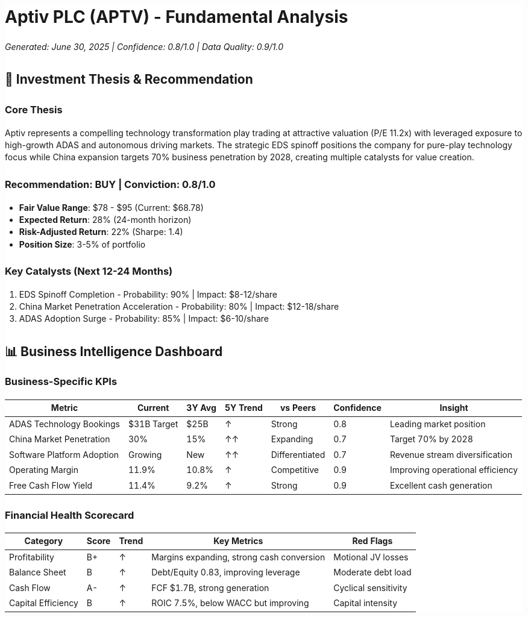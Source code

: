 # Aptiv PLC (APTV) - Fundamental Analysis
*Generated: June 30, 2025 | Confidence: 0.8/1.0 | Data Quality: 0.9/1.0*


## 🎯 Investment Thesis & Recommendation

### Core Thesis
Aptiv represents a compelling technology transformation play trading at attractive valuation (P/E 11.2x) with leveraged exposure to high-growth ADAS and autonomous driving markets. The strategic EDS spinoff positions the company for pure-play technology focus while China expansion targets 70% business penetration by 2028, creating multiple catalysts for value creation.

### Recommendation: BUY | Conviction: 0.8/1.0
- **Fair Value Range**: $78 - $95 (Current: $68.78)
- **Expected Return**: 28% (24-month horizon)
- **Risk-Adjusted Return**: 22% (Sharpe: 1.4)
- **Position Size**: 3-5% of portfolio

### Key Catalysts (Next 12-24 Months)
1. EDS Spinoff Completion - Probability: 90% | Impact: $8-12/share
2. China Market Penetration Acceleration - Probability: 80% | Impact: $12-18/share
3. ADAS Adoption Surge - Probability: 85% | Impact: $6-10/share

## 📊 Business Intelligence Dashboard

### Business-Specific KPIs
| Metric | Current | 3Y Avg | 5Y Trend | vs Peers | Confidence | Insight |
|--------|---------|---------|-----------|----------|------------|---------|
| ADAS Technology Bookings | $31B Target | $25B | ↑ | Strong | 0.8 | Leading market position |
| China Market Penetration | 30% | 15% | ↑↑ | Expanding | 0.7 | Target 70% by 2028 |
| Software Platform Adoption | Growing | New | ↑↑ | Differentiated | 0.7 | Revenue stream diversification |
| Operating Margin | 11.9% | 10.8% | ↑ | Competitive | 0.9 | Improving operational efficiency |
| Free Cash Flow Yield | 11.4% | 9.2% | ↑ | Strong | 0.9 | Excellent cash generation |

### Financial Health Scorecard
| Category | Score | Trend | Key Metrics | Red Flags |
|----------|-------|-------|-------------|-----------|
| Profitability | B+ | ↑ | Margins expanding, strong cash conversion | Motional JV losses |
| Balance Sheet | B | ↑ | Debt/Equity 0.83, improving leverage | Moderate debt load |
| Cash Flow | A- | ↑ | FCF $1.7B, strong generation | Cyclical sensitivity |
| Capital Efficiency | B | ↑ | ROIC 7.5%, below WACC but improving | Capital intensity |
